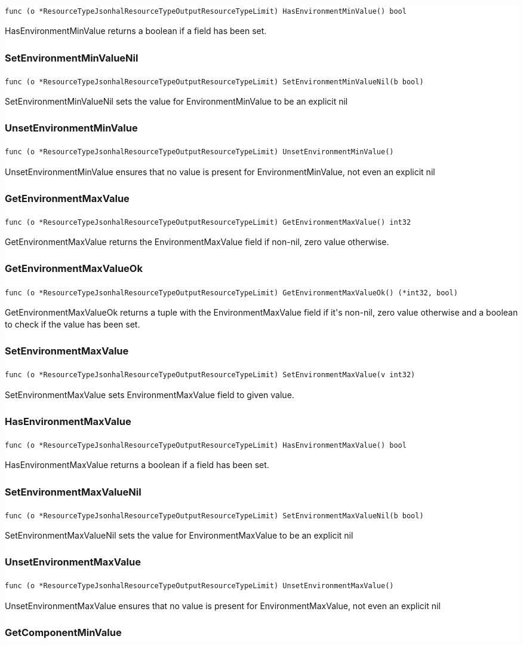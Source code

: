 `func (o *ResourceTypeJsonhalResourceTypeOutputResourceTypeLimit) HasEnvironmentMinValue() bool`

HasEnvironmentMinValue returns a boolean if a field has been set.

### SetEnvironmentMinValueNil

`func (o *ResourceTypeJsonhalResourceTypeOutputResourceTypeLimit) SetEnvironmentMinValueNil(b bool)`

 SetEnvironmentMinValueNil sets the value for EnvironmentMinValue to be an explicit nil

### UnsetEnvironmentMinValue
`func (o *ResourceTypeJsonhalResourceTypeOutputResourceTypeLimit) UnsetEnvironmentMinValue()`

UnsetEnvironmentMinValue ensures that no value is present for EnvironmentMinValue, not even an explicit nil
### GetEnvironmentMaxValue

`func (o *ResourceTypeJsonhalResourceTypeOutputResourceTypeLimit) GetEnvironmentMaxValue() int32`

GetEnvironmentMaxValue returns the EnvironmentMaxValue field if non-nil, zero value otherwise.

### GetEnvironmentMaxValueOk

`func (o *ResourceTypeJsonhalResourceTypeOutputResourceTypeLimit) GetEnvironmentMaxValueOk() (*int32, bool)`

GetEnvironmentMaxValueOk returns a tuple with the EnvironmentMaxValue field if it's non-nil, zero value otherwise
and a boolean to check if the value has been set.

### SetEnvironmentMaxValue

`func (o *ResourceTypeJsonhalResourceTypeOutputResourceTypeLimit) SetEnvironmentMaxValue(v int32)`

SetEnvironmentMaxValue sets EnvironmentMaxValue field to given value.

### HasEnvironmentMaxValue

`func (o *ResourceTypeJsonhalResourceTypeOutputResourceTypeLimit) HasEnvironmentMaxValue() bool`

HasEnvironmentMaxValue returns a boolean if a field has been set.

### SetEnvironmentMaxValueNil

`func (o *ResourceTypeJsonhalResourceTypeOutputResourceTypeLimit) SetEnvironmentMaxValueNil(b bool)`

 SetEnvironmentMaxValueNil sets the value for EnvironmentMaxValue to be an explicit nil

### UnsetEnvironmentMaxValue
`func (o *ResourceTypeJsonhalResourceTypeOutputResourceTypeLimit) UnsetEnvironmentMaxValue()`

UnsetEnvironmentMaxValue ensures that no value is present for EnvironmentMaxValue, not even an explicit nil
### GetComponentMinValue
